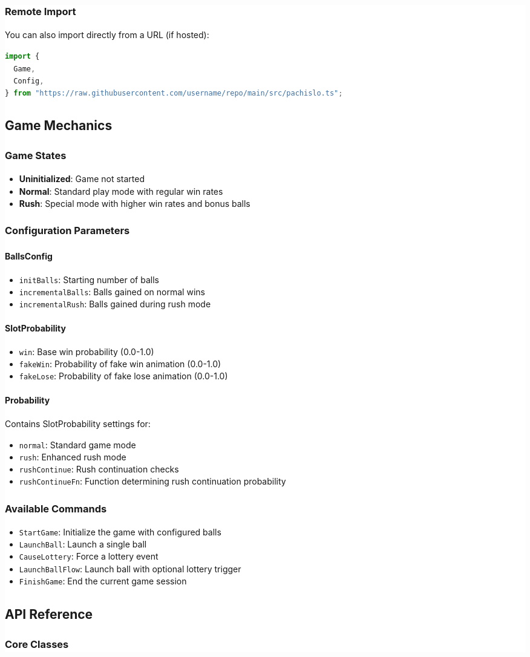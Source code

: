 ### Remote Import

You can also import directly from a URL (if hosted):

```typescript
import {
  Game,
  Config,
} from "https://raw.githubusercontent.com/username/repo/main/src/pachislo.ts";
```

## Game Mechanics

### Game States

- **Uninitialized**: Game not started
- **Normal**: Standard play mode with regular win rates
- **Rush**: Special mode with higher win rates and bonus balls

### Configuration Parameters

#### BallsConfig

- `initBalls`: Starting number of balls
- `incrementalBalls`: Balls gained on normal wins
- `incrementalRush`: Balls gained during rush mode

#### SlotProbability

- `win`: Base win probability (0.0-1.0)
- `fakeWin`: Probability of fake win animation (0.0-1.0)
- `fakeLose`: Probability of fake lose animation (0.0-1.0)

#### Probability

Contains SlotProbability settings for:

- `normal`: Standard game mode
- `rush`: Enhanced rush mode
- `rushContinue`: Rush continuation checks
- `rushContinueFn`: Function determining rush continuation probability

### Available Commands

- `StartGame`: Initialize the game with configured balls
- `LaunchBall`: Launch a single ball
- `CauseLottery`: Force a lottery event
- `LaunchBallFlow`: Launch ball with optional lottery trigger
- `FinishGame`: End the current game session

## API Reference

### Core Classes
